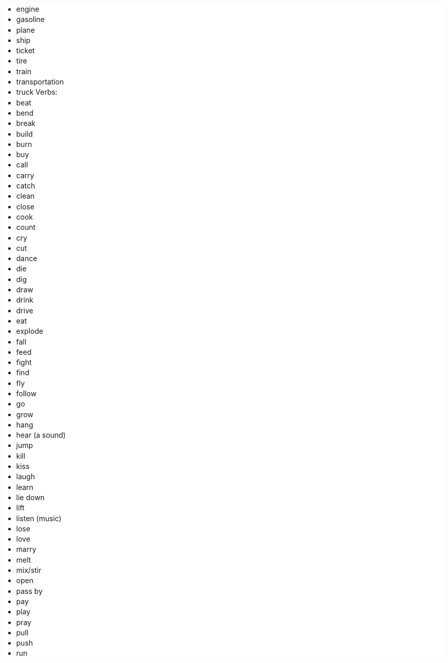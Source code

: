 - engine
- gasoline
- plane
- ship
- ticket
- tire
- train
- transportation
- truck
Verbs:
- beat
- bend
- break
- build
- burn
- buy
- call
- carry
- catch
- clean
- close
- cook
- count
- cry
- cut
- dance
- die
- dig
- draw
- drink
- drive
- eat
- explode
- fall
- feed
- fight
- find
- fly
- follow
- go
- grow
- hang
- hear (a sound)
- jump
- kill
- kiss
- laugh
- learn
- lie down
- lift
- listen (music)
- lose
- love
- marry
- melt
- mix/stir
- open
- pass by
- pay
- play
- pray
- pull
- push
- run